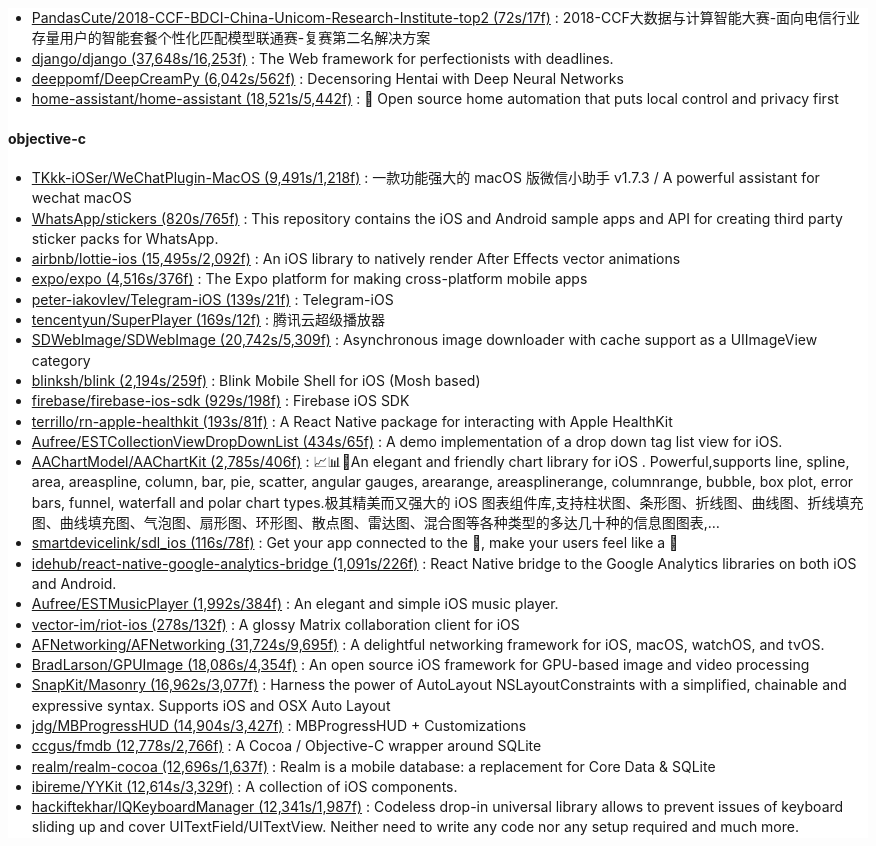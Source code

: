 * [PandasCute/2018-CCF-BDCI-China-Unicom-Research-Institute-top2 (72s/17f)](https://github.com/PandasCute/2018-CCF-BDCI-China-Unicom-Research-Institute-top2) : 2018-CCF大数据与计算智能大赛-面向电信行业存量用户的智能套餐个性化匹配模型联通赛-复赛第二名解决方案
* [django/django (37,648s/16,253f)](https://github.com/django/django) : The Web framework for perfectionists with deadlines.
* [deeppomf/DeepCreamPy (6,042s/562f)](https://github.com/deeppomf/DeepCreamPy) : Decensoring Hentai with Deep Neural Networks
* [home-assistant/home-assistant (18,521s/5,442f)](https://github.com/home-assistant/home-assistant) : 🏡 Open source home automation that puts local control and privacy first

#### objective-c
* [TKkk-iOSer/WeChatPlugin-MacOS (9,491s/1,218f)](https://github.com/TKkk-iOSer/WeChatPlugin-MacOS) : 一款功能强大的 macOS 版微信小助手 v1.7.3 / A powerful assistant for wechat macOS
* [WhatsApp/stickers (820s/765f)](https://github.com/WhatsApp/stickers) : This repository contains the iOS and Android sample apps and API for creating third party sticker packs for WhatsApp.
* [airbnb/lottie-ios (15,495s/2,092f)](https://github.com/airbnb/lottie-ios) : An iOS library to natively render After Effects vector animations
* [expo/expo (4,516s/376f)](https://github.com/expo/expo) : The Expo platform for making cross-platform mobile apps
* [peter-iakovlev/Telegram-iOS (139s/21f)](https://github.com/peter-iakovlev/Telegram-iOS) : Telegram-iOS
* [tencentyun/SuperPlayer (169s/12f)](https://github.com/tencentyun/SuperPlayer) : 腾讯云超级播放器
* [SDWebImage/SDWebImage (20,742s/5,309f)](https://github.com/SDWebImage/SDWebImage) : Asynchronous image downloader with cache support as a UIImageView category
* [blinksh/blink (2,194s/259f)](https://github.com/blinksh/blink) : Blink Mobile Shell for iOS (Mosh based)
* [firebase/firebase-ios-sdk (929s/198f)](https://github.com/firebase/firebase-ios-sdk) : Firebase iOS SDK
* [terrillo/rn-apple-healthkit (193s/81f)](https://github.com/terrillo/rn-apple-healthkit) : A React Native package for interacting with Apple HealthKit
* [Aufree/ESTCollectionViewDropDownList (434s/65f)](https://github.com/Aufree/ESTCollectionViewDropDownList) : A demo implementation of a drop down tag list view for iOS.
* [AAChartModel/AAChartKit (2,785s/406f)](https://github.com/AAChartModel/AAChartKit) : 📈📊🚀An elegant and friendly chart library for iOS . Powerful,supports line, spline, area, areaspline, column, bar, pie, scatter, angular gauges, arearange, areasplinerange, columnrange, bubble, box plot, error bars, funnel, waterfall and polar chart types.极其精美而又强大的 iOS 图表组件库,支持柱状图、条形图、折线图、曲线图、折线填充图、曲线填充图、气泡图、扇形图、环形图、散点图、雷达图、混合图等各种类型的多达几十种的信息图图表,…
* [smartdevicelink/sdl_ios (116s/78f)](https://github.com/smartdevicelink/sdl_ios) : Get your app connected to the 🚙, make your users feel like a 🌟
* [idehub/react-native-google-analytics-bridge (1,091s/226f)](https://github.com/idehub/react-native-google-analytics-bridge) : React Native bridge to the Google Analytics libraries on both iOS and Android.
* [Aufree/ESTMusicPlayer (1,992s/384f)](https://github.com/Aufree/ESTMusicPlayer) : An elegant and simple iOS music player.
* [vector-im/riot-ios (278s/132f)](https://github.com/vector-im/riot-ios) : A glossy Matrix collaboration client for iOS
* [AFNetworking/AFNetworking (31,724s/9,695f)](https://github.com/AFNetworking/AFNetworking) : A delightful networking framework for iOS, macOS, watchOS, and tvOS.
* [BradLarson/GPUImage (18,086s/4,354f)](https://github.com/BradLarson/GPUImage) : An open source iOS framework for GPU-based image and video processing
* [SnapKit/Masonry (16,962s/3,077f)](https://github.com/SnapKit/Masonry) : Harness the power of AutoLayout NSLayoutConstraints with a simplified, chainable and expressive syntax. Supports iOS and OSX Auto Layout
* [jdg/MBProgressHUD (14,904s/3,427f)](https://github.com/jdg/MBProgressHUD) : MBProgressHUD + Customizations
* [ccgus/fmdb (12,778s/2,766f)](https://github.com/ccgus/fmdb) : A Cocoa / Objective-C wrapper around SQLite
* [realm/realm-cocoa (12,696s/1,637f)](https://github.com/realm/realm-cocoa) : Realm is a mobile database: a replacement for Core Data & SQLite
* [ibireme/YYKit (12,614s/3,329f)](https://github.com/ibireme/YYKit) : A collection of iOS components.
* [hackiftekhar/IQKeyboardManager (12,341s/1,987f)](https://github.com/hackiftekhar/IQKeyboardManager) : Codeless drop-in universal library allows to prevent issues of keyboard sliding up and cover UITextField/UITextView. Neither need to write any code nor any setup required and much more.
